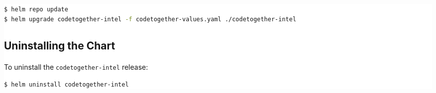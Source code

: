 ```bash
$ helm repo update
$ helm upgrade codetogether-intel -f codetogether-values.yaml ./codetogether-intel
```

## Uninstalling the Chart

To uninstall the `codetogether-intel` release:

```bash
$ helm uninstall codetogether-intel
